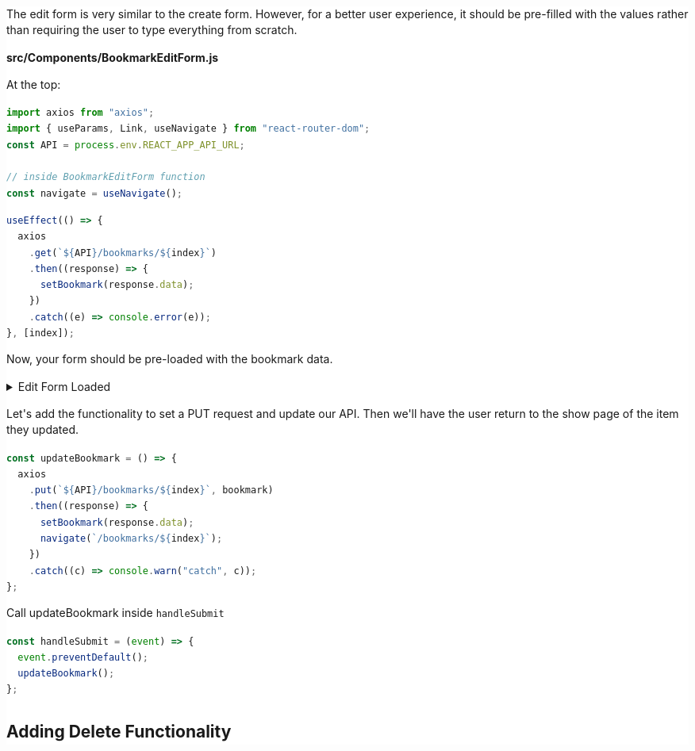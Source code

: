 The edit form is very similar to the create form. However, for a better user experience, it should be pre-filled with the values rather than requiring the user to type everything from scratch.

**src/Components/BookmarkEditForm.js**

At the top:

```js
import axios from "axios";
import { useParams, Link, useNavigate } from "react-router-dom";
const API = process.env.REACT_APP_API_URL;

// inside BookmarkEditForm function
const navigate = useNavigate();
```

```js
useEffect(() => {
  axios
    .get(`${API}/bookmarks/${index}`)
    .then((response) => {
      setBookmark(response.data);
    })
    .catch((e) => console.error(e));
}, [index]);
```

Now, your form should be pre-loaded with the bookmark data.

<details><summary>Edit Form Loaded</summary></details>

Let's add the functionality to set a PUT request and update our API. Then we'll have the user return to the show page of the item they updated.

```js
const updateBookmark = () => {
  axios
    .put(`${API}/bookmarks/${index}`, bookmark)
    .then((response) => {
      setBookmark(response.data);
      navigate(`/bookmarks/${index}`);
    })
    .catch((c) => console.warn("catch", c));
};
```

Call updateBookmark inside `handleSubmit`

```js
const handleSubmit = (event) => {
  event.preventDefault();
  updateBookmark();
};
```

## Adding Delete Functionality
